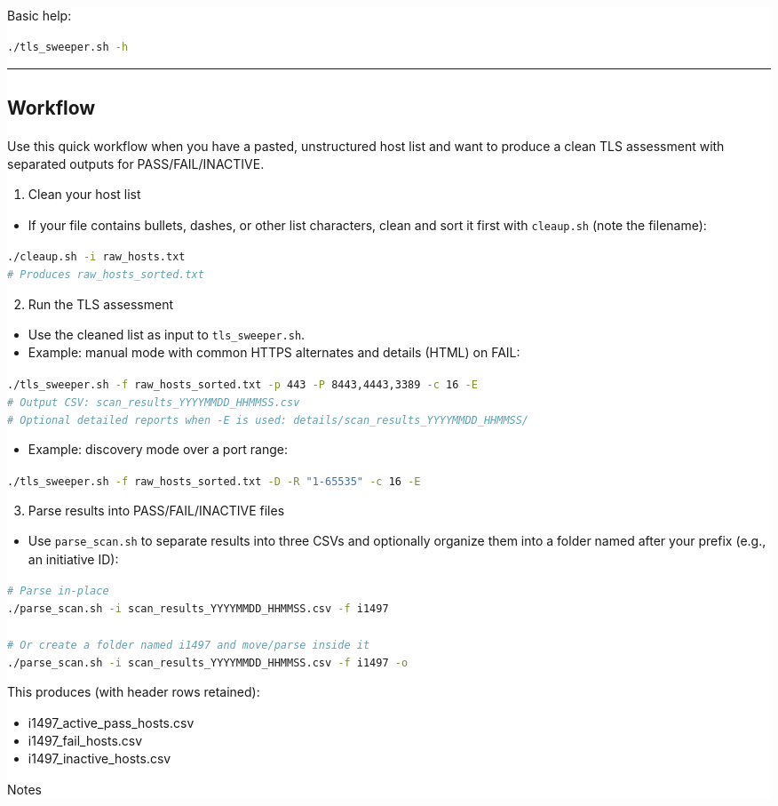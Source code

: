 Basic help:

```bash
./tls_sweeper.sh -h
```

---

## Workflow

Use this quick workflow when you have a pasted, unstructured host list and want to produce a clean TLS assessment with separated outputs for PASS/FAIL/INACTIVE.

1) Clean your host list

- If your file contains bullets, dashes, or other list characters, clean and sort it first with `cleaup.sh` (note the filename):

```bash
./cleaup.sh -i raw_hosts.txt
# Produces raw_hosts_sorted.txt
```

2) Run the TLS assessment

- Use the cleaned list as input to `tls_sweeper.sh`.
- Example: manual mode with common HTTPS alternates and details (HTML) on FAIL:

```bash
./tls_sweeper.sh -f raw_hosts_sorted.txt -p 443 -P 8443,4443,3389 -c 16 -E
# Output CSV: scan_results_YYYYMMDD_HHMMSS.csv
# Optional detailed reports when -E is used: details/scan_results_YYYYMMDD_HHMMSS/
```

- Example: discovery mode over a port range:

```bash
./tls_sweeper.sh -f raw_hosts_sorted.txt -D -R "1-65535" -c 16 -E
```

3) Parse results into PASS/FAIL/INACTIVE files

- Use `parse_scan.sh` to separate results into three CSVs and optionally organize them into a folder named after your prefix (e.g., an initiative ID):

```bash
# Parse in-place
./parse_scan.sh -i scan_results_YYYYMMDD_HHMMSS.csv -f i1497

# Or create a folder named i1497 and move/parse inside it
./parse_scan.sh -i scan_results_YYYYMMDD_HHMMSS.csv -f i1497 -o
```

This produces (with header rows retained):

- i1497_active_pass_hosts.csv
- i1497_fail_hosts.csv
- i1497_inactive_hosts.csv

Notes
